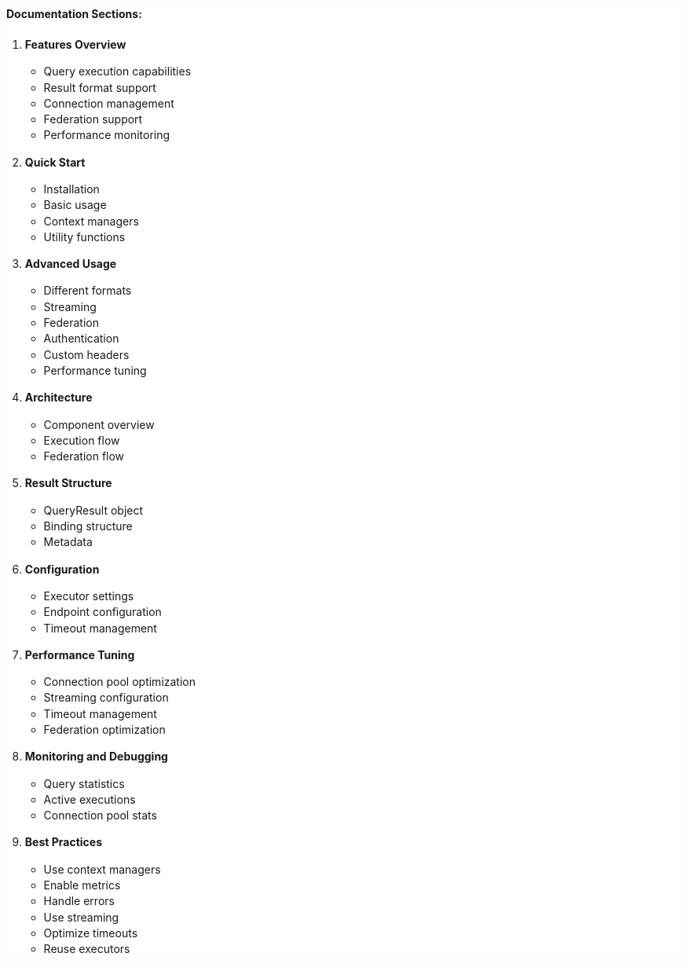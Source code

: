 #### Documentation Sections:

1. **Features Overview**
   - Query execution capabilities
   - Result format support
   - Connection management
   - Federation support
   - Performance monitoring

2. **Quick Start**
   - Installation
   - Basic usage
   - Context managers
   - Utility functions

3. **Advanced Usage**
   - Different formats
   - Streaming
   - Federation
   - Authentication
   - Custom headers
   - Performance tuning

4. **Architecture**
   - Component overview
   - Execution flow
   - Federation flow

5. **Result Structure**
   - QueryResult object
   - Binding structure
   - Metadata

6. **Configuration**
   - Executor settings
   - Endpoint configuration
   - Timeout management

7. **Performance Tuning**
   - Connection pool optimization
   - Streaming configuration
   - Timeout management
   - Federation optimization

8. **Monitoring and Debugging**
   - Query statistics
   - Active executions
   - Connection pool stats

9. **Best Practices**
   - Use context managers
   - Enable metrics
   - Handle errors
   - Use streaming
   - Optimize timeouts
   - Reuse executors
